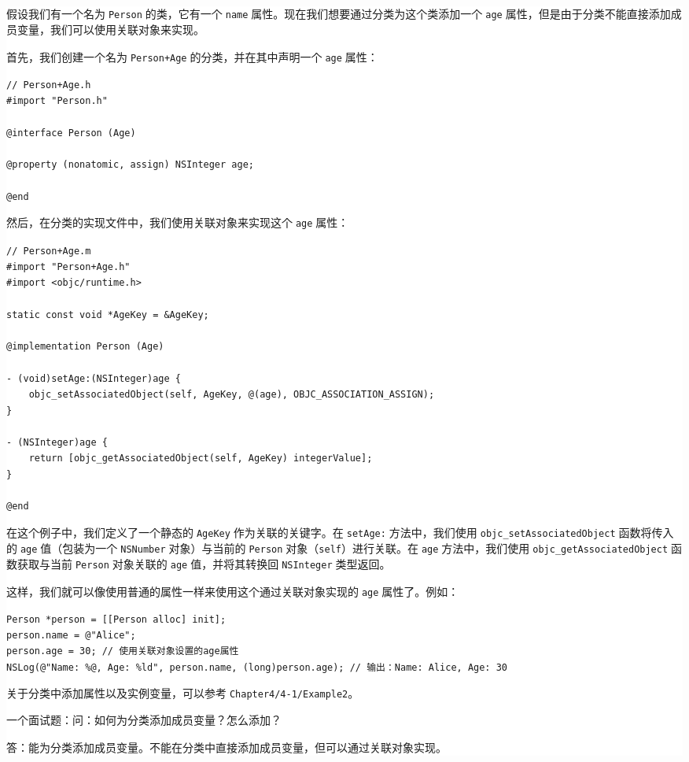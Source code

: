 假设我们有一个名为 `Person` 的类，它有一个 `name` 属性。现在我们想要通过分类为这个类添加一个 `age` 属性，但是由于分类不能直接添加成员变量，我们可以使用关联对象来实现。

首先，我们创建一个名为 `Person+Age` 的分类，并在其中声明一个 `age` 属性：


```objc
// Person+Age.h
#import "Person.h"

@interface Person (Age)

@property (nonatomic, assign) NSInteger age;

@end
```

然后，在分类的实现文件中，我们使用关联对象来实现这个 `age` 属性：

```objc
// Person+Age.m
#import "Person+Age.h"
#import <objc/runtime.h>

static const void *AgeKey = &AgeKey;

@implementation Person (Age)

- (void)setAge:(NSInteger)age {
    objc_setAssociatedObject(self, AgeKey, @(age), OBJC_ASSOCIATION_ASSIGN);
}

- (NSInteger)age {
    return [objc_getAssociatedObject(self, AgeKey) integerValue];
}

@end
```

在这个例子中，我们定义了一个静态的 `AgeKey` 作为关联的关键字。在 `setAge:` 方法中，我们使用 `objc_setAssociatedObject` 函数将传入的 `age` 值（包装为一个 `NSNumber` 对象）与当前的 `Person` 对象（`self`）进行关联。在 `age` 方法中，我们使用 `objc_getAssociatedObject` 函数获取与当前 `Person` 对象关联的 `age` 值，并将其转换回 `NSInteger` 类型返回。

这样，我们就可以像使用普通的属性一样来使用这个通过关联对象实现的 `age` 属性了。例如：


```objc
Person *person = [[Person alloc] init];
person.name = @"Alice";
person.age = 30; // 使用关联对象设置的age属性
NSLog(@"Name: %@, Age: %ld", person.name, (long)person.age); // 输出：Name: Alice, Age: 30
```

关于分类中添加属性以及实例变量，可以参考 `Chapter4/4-1/Example2`。

一个面试题：问：如何为分类添加成员变量？怎么添加？

答：能为分类添加成员变量。不能在分类中直接添加成员变量，但可以通过关联对象实现。
